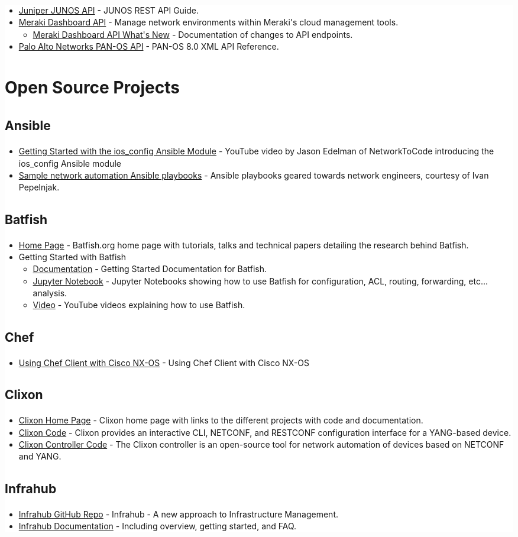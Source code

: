  - [Juniper JUNOS API](https://www.juniper.net/documentation/en_US/junos/information-products/pathway-pages/rest-api/rest-api.html) - JUNOS REST API Guide.
 - [Meraki Dashboard API](https://dashboard.meraki.com/api_docs) - Manage network environments within Meraki's cloud management tools.
   - [Meraki Dashboard API What's New](https://create.meraki.io/whats-new/) - Documentation of changes to API endpoints.
 - [Palo Alto Networks PAN-OS API](https://www.paloaltonetworks.com/documentation/80/pan-os/xml-api) - PAN-OS 8.0 XML API Reference.

# Open Source Projects

## Ansible

 - [Getting Started with the ios_config Ansible Module](https://www.youtube.com/watch?v=WXLUgDmvHDI) - YouTube video by Jason Edelman of NetworkToCode introducing the ios_config Ansible module
 - [Sample network automation Ansible playbooks](https://github.com/ipspace/ansible-examples) - Ansible playbooks geared towards network engineers, courtesy of Ivan Pepelnjak.

## Batfish
 - [Home Page](https://bit.ly/2R0Mefx) - Batfish.org home page with tutorials, talks and technical papers detailing the research behind Batfish.
 - Getting Started with Batfish
    - [Documentation](https://batfish.readthedocs.io) - Getting Started Documentation for Batfish.
    - [Jupyter Notebook](https://github.com/batfish/pybatfish/tree/master/jupyter_notebooks) - Jupyter Notebooks showing how to use Batfish for configuration, ACL, routing, forwarding, etc... analysis.
    - [Video](https://www.youtube.com/playlist?list=PLUXUN_5CNTWJeMUqbUFcdi2qPnm_2mit3) - YouTube videos explaining how to use Batfish.

## Chef

 - [Using Chef Client with Cisco NX-OS](https://www.cisco.com/c/en/us/td/docs/switches/datacenter/nexus9000/sw/7-x/programmability/guide/b_Cisco_Nexus_9000_Series_NX-OS_Programmability_Guide_7x/b_Cisco_Nexus_9000_Series_NX-OS_Programmability_Guide_7x_chapter_01110.html) - Using Chef Client with Cisco NX-OS

## Clixon

 - [Clixon Home Page](https://clicon.org) - Clixon home page with links to the different projects with code and documentation.
 - [Clixon Code](https://github.com/clicon/clixon) - Clixon provides an interactive CLI, NETCONF, and RESTCONF configuration interface for a YANG-based device. 
 - [Clixon Controller Code](https://github.com/clicon/clixon-controller) - The Clixon controller is an open-source tool for network automation of devices based on NETCONF and YANG.

## Infrahub

- [Infrahub GitHub Repo](https://github.com/opsmill/infrahub) - Infrahub - A new approach to Infrastructure Management.
- [Infrahub Documentation](https://docs.infrahub.app/) - Including overview, getting started, and FAQ.
